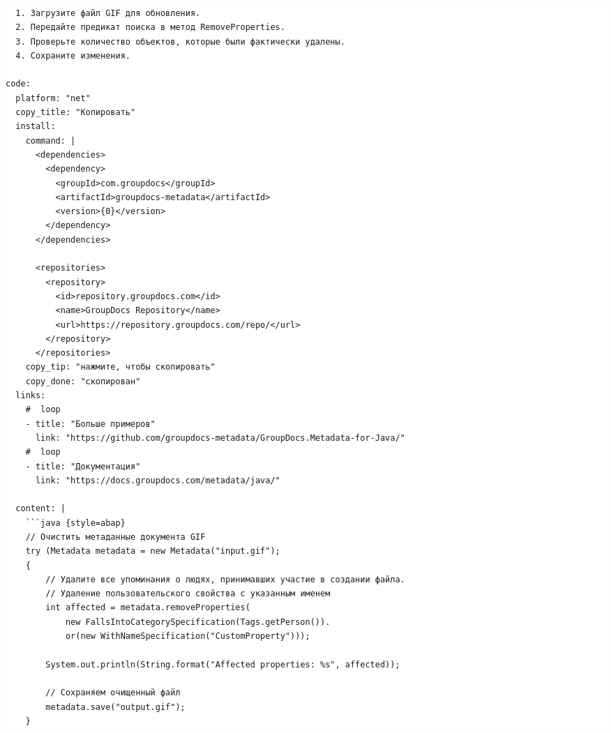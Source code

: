       1. Загрузите файл GIF для обновления.
      2. Передайте предикат поиска в метод RemoveProperties.
      3. Проверьте количество объектов, которые были фактически удалены.
      4. Сохраните изменения.
   
    code:
      platform: "net"
      copy_title: "Копировать"
      install:
        command: |
          <dependencies>
            <dependency>
              <groupId>com.groupdocs</groupId>
              <artifactId>groupdocs-metadata</artifactId>
              <version>{0}</version>
            </dependency>
          </dependencies>

          <repositories>
            <repository>
              <id>repository.groupdocs.com</id>
              <name>GroupDocs Repository</name>
              <url>https://repository.groupdocs.com/repo/</url>
            </repository>
          </repositories>
        copy_tip: "нажмите, чтобы скопировать"
        copy_done: "скопирован"
      links:
        #  loop
        - title: "Больше примеров"
          link: "https://github.com/groupdocs-metadata/GroupDocs.Metadata-for-Java/"
        #  loop
        - title: "Документация"
          link: "https://docs.groupdocs.com/metadata/java/"
          
      content: |
        ```java {style=abap}
        // Очистить метаданные документа GIF
        try (Metadata metadata = new Metadata("input.gif");
        {
            // Удалите все упоминания о людях, принимавших участие в создании файла.
            // Удаление пользовательского свойства с указанным именем
            int affected = metadata.removeProperties(
                new FallsIntoCategorySpecification(Tags.getPerson()).
                or(new WithNameSpecification("CustomProperty")));
            
            System.out.println(String.format("Affected properties: %s", affected));
            
            // Сохраняем очищенный файл
            metadata.save("output.gif");
        }
        